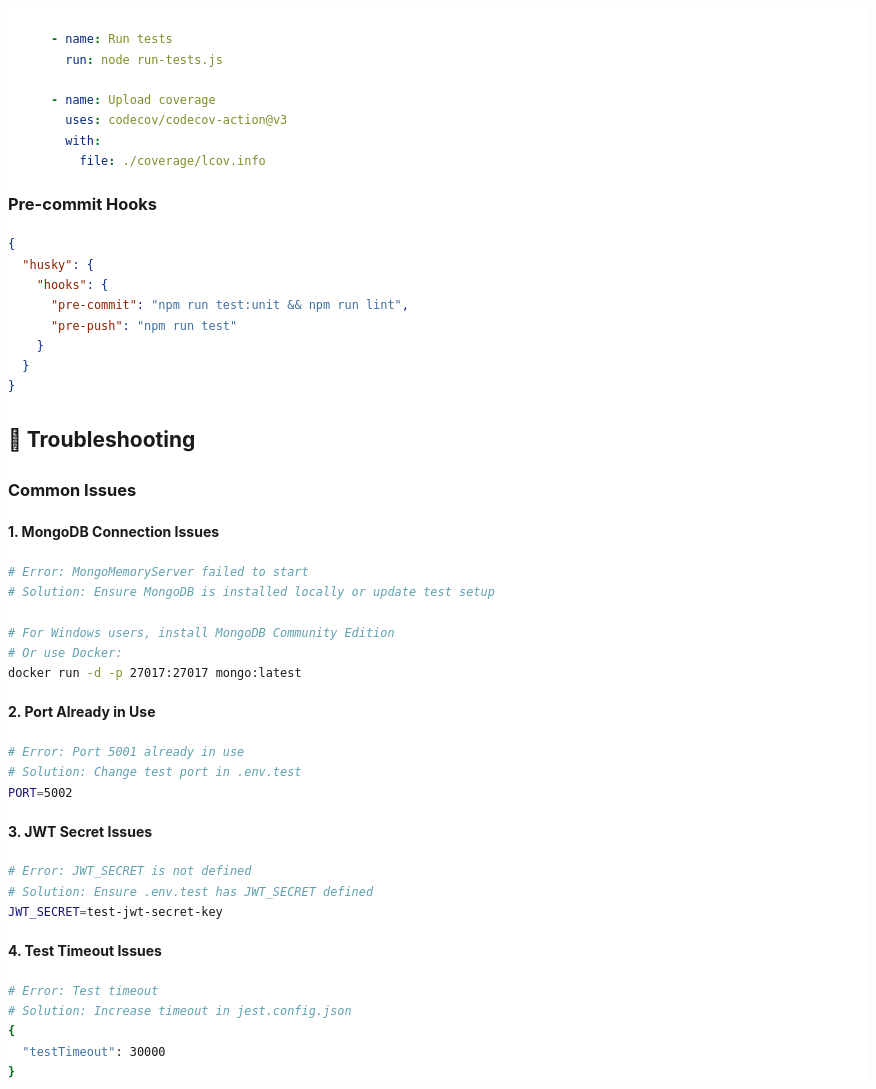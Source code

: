 ```yaml
        
      - name: Run tests
        run: node run-tests.js
        
      - name: Upload coverage
        uses: codecov/codecov-action@v3
        with:
          file: ./coverage/lcov.info
```

### Pre-commit Hooks
```json
{
  "husky": {
    "hooks": {
      "pre-commit": "npm run test:unit && npm run lint",
      "pre-push": "npm run test"
    }
  }
}
```

## 🐛 Troubleshooting

### Common Issues

#### 1. MongoDB Connection Issues
```bash
# Error: MongoMemoryServer failed to start
# Solution: Ensure MongoDB is installed locally or update test setup

# For Windows users, install MongoDB Community Edition
# Or use Docker:
docker run -d -p 27017:27017 mongo:latest
```

#### 2. Port Already in Use
```bash
# Error: Port 5001 already in use
# Solution: Change test port in .env.test
PORT=5002
```

#### 3. JWT Secret Issues
```bash
# Error: JWT_SECRET is not defined
# Solution: Ensure .env.test has JWT_SECRET defined
JWT_SECRET=test-jwt-secret-key
```

#### 4. Test Timeout Issues
```bash
# Error: Test timeout
# Solution: Increase timeout in jest.config.json
{
  "testTimeout": 30000
}
```
